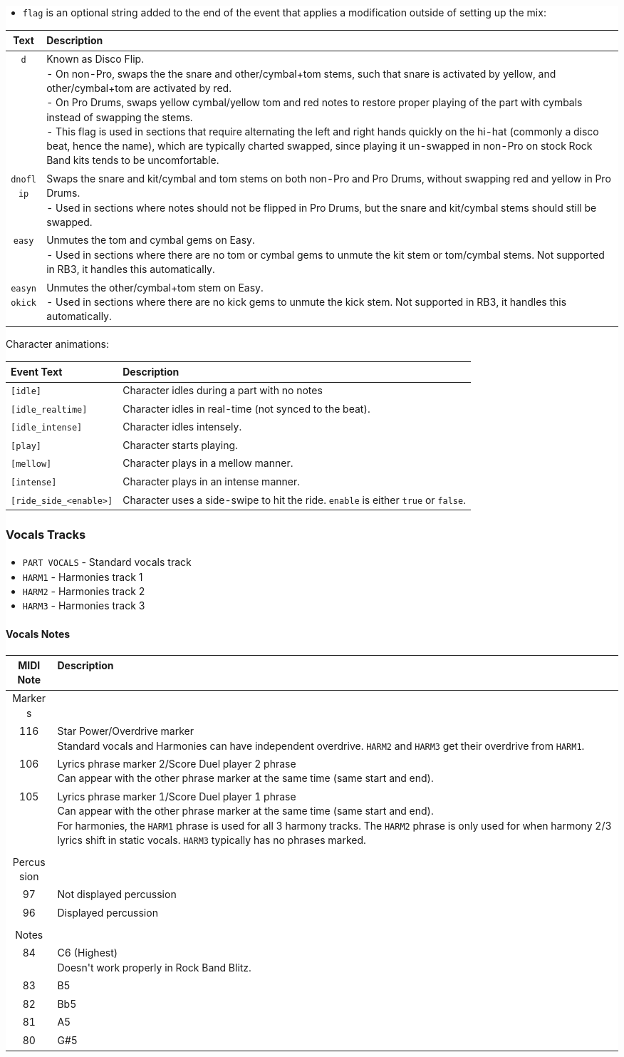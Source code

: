 - `flag` is an optional string added to the end of the event that applies a modification outside of setting up the mix:

| Text         | Description |
| :--:         | :---------- |
| `d`          | Known as Disco Flip.<br>- On non-Pro, swaps the the snare and other/cymbal+tom stems, such that snare is activated by yellow, and other/cymbal+tom are activated by red.<br>- On Pro Drums, swaps yellow cymbal/yellow tom and red notes to restore proper playing of the part with cymbals instead of swapping the stems.<br>- This flag is used in sections that require alternating the left and right hands quickly on the hi-hat (commonly a disco beat, hence the name), which are typically charted swapped, since playing it un-swapped in non-Pro on stock Rock Band kits tends to be uncomfortable. |
| `dnoflip`    | Swaps the snare and kit/cymbal and tom stems on both non-Pro and Pro Drums, without swapping red and yellow in Pro Drums.<br>- Used in sections where notes should not be flipped in Pro Drums, but the snare and kit/cymbal stems should still be swapped.
| `easy`       | Unmutes the tom and cymbal gems on Easy.<br>- Used in sections where there are no tom or cymbal gems to unmute the kit stem or tom/cymbal stems. Not supported in RB3, it handles this automatically. |
| `easynokick` | Unmutes the other/cymbal+tom stem on Easy.<br>- Used in sections where there are no kick gems to unmute the kick stem. Not supported in RB3, it handles this automatically. |

Character animations:

| Event Text             | Description                                                                        |
| :---------             | :----------                                                                        |
| `[idle]`               | Character idles during a part with no notes                                        |
| `[idle_realtime]`      | Character idles in real-time (not synced to the beat).                             |
| `[idle_intense]`       | Character idles intensely.                                                         |
| `[play]`               | Character starts playing.                                                          |
| `[mellow]`             | Character plays in a mellow manner.                                                |
| `[intense]`            | Character plays in an intense manner.                                              |
| `[ride_side_<enable>]` | Character uses a side-swipe to hit the ride. `enable` is either `true` or `false`. |

### Vocals Tracks

- `PART VOCALS` - Standard vocals track
- `HARM1` - Harmonies track 1
- `HARM2` - Harmonies track 2
- `HARM3` - Harmonies track 3

#### Vocals Notes

| MIDI Note  | Description                                                                                                         |
| :-------:  | :----------                                                                                                         |
| Markers    |                                                                                                                     |
| 116        | Star Power/Overdrive marker<br>Standard vocals and Harmonies can have independent overdrive. `HARM2` and `HARM3` get their overdrive from `HARM1`. |
| 106        | Lyrics phrase marker 2/Score Duel player 2 phrase<br>Can appear with the other phrase marker at the same time (same start and end). |
| 105        | Lyrics phrase marker 1/Score Duel player 1 phrase<br>Can appear with the other phrase marker at the same time (same start and end).<br>For harmonies, the `HARM1` phrase is used for all 3 harmony tracks. The `HARM2` phrase is only used for when harmony 2/3 lyrics shift in static vocals. `HARM3` typically has no phrases marked. |
|            |                                                                                                                     |
| Percussion |                                                                                                                     |
| 97         | Not displayed percussion                                                                                            |
| 96         | Displayed percussion                                                                                                |
|            |                                                                                                                     |
| Notes      |                                                                                                                     |
| 84         | C6 (Highest)<br>Doesn't work properly in Rock Band Blitz.                                                           |
| 83         | B5                                                                                                                  |
| 82         | Bb5                                                                                                                 |
| 81         | A5                                                                                                                  |
| 80         | G#5                                                                                                                 |